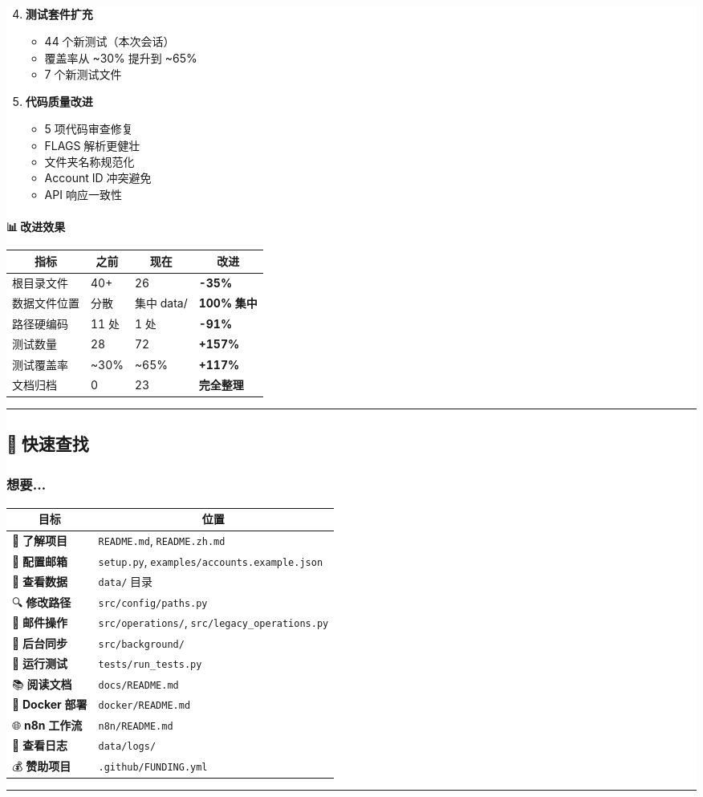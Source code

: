 4. **测试套件扩充**
   - 44 个新测试（本次会话）
   - 覆盖率从 ~30% 提升到 ~65%
   - 7 个新测试文件

5. **代码质量改进**
   - 5 项代码审查修复
   - FLAGS 解析更健壮
   - 文件夹名称规范化
   - Account ID 冲突避免
   - API 响应一致性

#### 📊 改进效果

| 指标 | 之前 | 现在 | 改进 |
|------|------|------|------|
| 根目录文件 | 40+ | 26 | **-35%** |
| 数据文件位置 | 分散 | 集中 data/ | **100% 集中** |
| 路径硬编码 | 11 处 | 1 处 | **-91%** |
| 测试数量 | 28 | 72 | **+157%** |
| 测试覆盖率 | ~30% | ~65% | **+117%** |
| 文档归档 | 0 | 23 | **完全整理** |

---

## 🚀 快速查找

### 想要...

| 目标 | 位置 |
|------|------|
| 📖 **了解项目** | `README.md`, `README.zh.md` |
| 🔧 **配置邮箱** | `setup.py`, `examples/accounts.example.json` |
| 💾 **查看数据** | `data/` 目录 |
| 🔍 **修改路径** | `src/config/paths.py` |
| 📧 **邮件操作** | `src/operations/`, `src/legacy_operations.py` |
| 🔄 **后台同步** | `src/background/` |
| 🧪 **运行测试** | `tests/run_tests.py` |
| 📚 **阅读文档** | `docs/README.md` |
| 🐳 **Docker 部署** | `docker/README.md` |
| 🌐 **n8n 工作流** | `n8n/README.md` |
| 📝 **查看日志** | `data/logs/` |
| 💰 **赞助项目** | `.github/FUNDING.yml` |

---